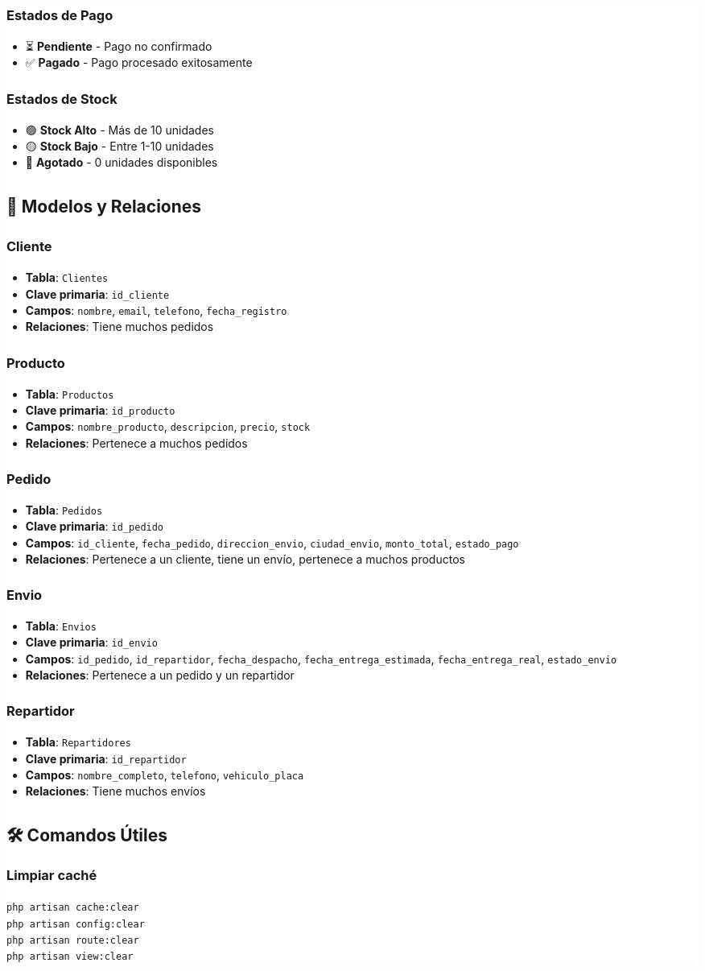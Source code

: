 ### Estados de Pago
- ⏳ **Pendiente** - Pago no confirmado
- ✅ **Pagado** - Pago procesado exitosamente

### Estados de Stock
- 🟢 **Stock Alto** - Más de 10 unidades
- 🟡 **Stock Bajo** - Entre 1-10 unidades
- 🔴 **Agotado** - 0 unidades disponibles

## 🔧 Modelos y Relaciones

### Cliente
- **Tabla**: `Clientes`
- **Clave primaria**: `id_cliente`
- **Campos**: `nombre`, `email`, `telefono`, `fecha_registro`
- **Relaciones**: Tiene muchos pedidos

### Producto
- **Tabla**: `Productos`
- **Clave primaria**: `id_producto`
- **Campos**: `nombre_producto`, `descripcion`, `precio`, `stock`
- **Relaciones**: Pertenece a muchos pedidos

### Pedido
- **Tabla**: `Pedidos`
- **Clave primaria**: `id_pedido`
- **Campos**: `id_cliente`, `fecha_pedido`, `direccion_envio`, `ciudad_envio`, `monto_total`, `estado_pago`
- **Relaciones**: Pertenece a un cliente, tiene un envío, pertenece a muchos productos

### Envio
- **Tabla**: `Envios`
- **Clave primaria**: `id_envio`
- **Campos**: `id_pedido`, `id_repartidor`, `fecha_despacho`, `fecha_entrega_estimada`, `fecha_entrega_real`, `estado_envio`
- **Relaciones**: Pertenece a un pedido y un repartidor

### Repartidor
- **Tabla**: `Repartidores`
- **Clave primaria**: `id_repartidor`
- **Campos**: `nombre_completo`, `telefono`, `vehiculo_placa`
- **Relaciones**: Tiene muchos envíos

## 🛠️ Comandos Útiles

### Limpiar caché
```bash
php artisan cache:clear
php artisan config:clear
php artisan route:clear
php artisan view:clear
```
